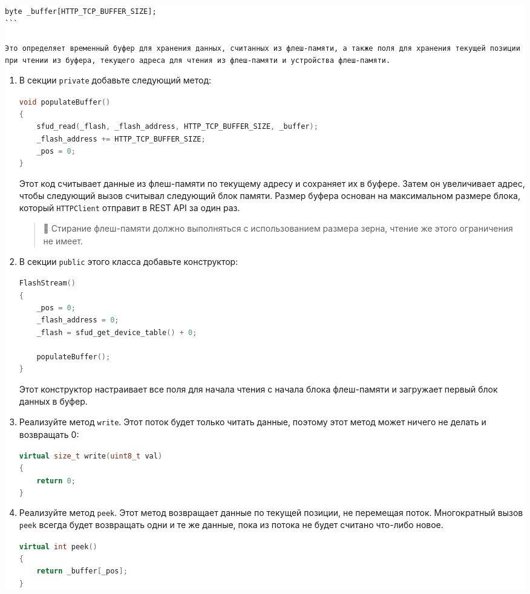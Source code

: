     byte _buffer[HTTP_TCP_BUFFER_SIZE];
    ```

    Это определяет временный буфер для хранения данных, считанных из флеш-памяти, а также поля для хранения текущей позиции при чтении из буфера, текущего адреса для чтения из флеш-памяти и устройства флеш-памяти.

1. В секции `private` добавьте следующий метод:

    ```cpp
    void populateBuffer()
    {
        sfud_read(_flash, _flash_address, HTTP_TCP_BUFFER_SIZE, _buffer);
        _flash_address += HTTP_TCP_BUFFER_SIZE;
        _pos = 0;
    }
    ```

    Этот код считывает данные из флеш-памяти по текущему адресу и сохраняет их в буфере. Затем он увеличивает адрес, чтобы следующий вызов считывал следующий блок памяти. Размер буфера основан на максимальном размере блока, который `HTTPClient` отправит в REST API за один раз.

    > 💁 Стирание флеш-памяти должно выполняться с использованием размера зерна, чтение же этого ограничения не имеет.

1. В секции `public` этого класса добавьте конструктор:

    ```cpp
    FlashStream()
    {
        _pos = 0;
        _flash_address = 0;
        _flash = sfud_get_device_table() + 0;
        
        populateBuffer();
    }
    ```

    Этот конструктор настраивает все поля для начала чтения с начала блока флеш-памяти и загружает первый блок данных в буфер.

1. Реализуйте метод `write`. Этот поток будет только читать данные, поэтому этот метод может ничего не делать и возвращать 0:

    ```cpp
    virtual size_t write(uint8_t val)
    {
        return 0;
    }
    ```

1. Реализуйте метод `peek`. Этот метод возвращает данные по текущей позиции, не перемещая поток. Многократный вызов `peek` всегда будет возвращать одни и те же данные, пока из потока не будет считано что-либо новое.

    ```cpp
    virtual int peek()
    {
        return _buffer[_pos];
    }
    ```
